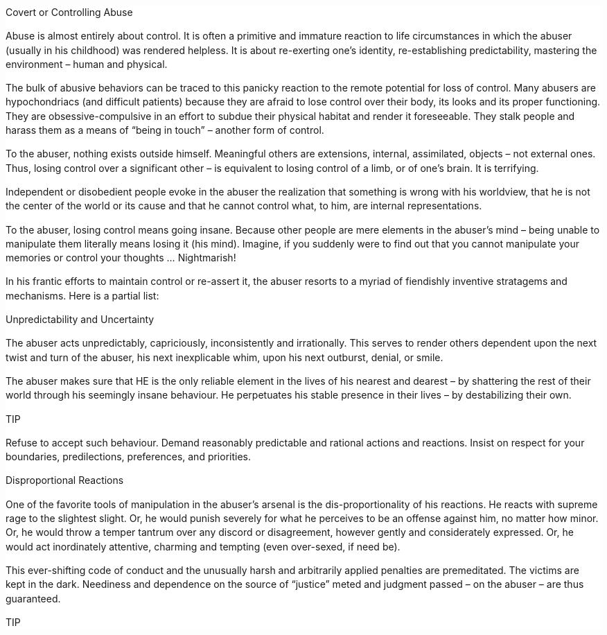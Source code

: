 Covert or Controlling Abuse

Abuse is almost entirely about control. It is often a primitive and immature reaction to life circumstances in which the abuser (usually in his childhood) was rendered helpless. It is about re-exerting one&#8217;s identity, re-establishing predictability, mastering the environment &#8211; human and physical.

The bulk of abusive behaviors can be traced to this panicky reaction to the remote potential for loss of control. Many abusers are hypochondriacs (and difficult patients) because they are afraid to lose control over their body, its looks and its proper functioning. They are obsessive-compulsive in an effort to subdue their physical habitat and render it foreseeable. They stalk people and harass them as a means of &#8220;being in touch&#8221; &#8211; another form of control.

To the abuser, nothing exists outside himself. Meaningful others are extensions, internal, assimilated, objects &#8211; not external ones. Thus, losing control over a significant other &#8211; is equivalent to losing control of a limb, or of one&#8217;s brain. It is terrifying.

Independent or disobedient people evoke in the abuser the realization that something is wrong with his worldview, that he is not the center of the world or its cause and that he cannot control what, to him, are internal representations. 

To the abuser, losing control means going insane. Because other people are mere elements in the abuser&#8217;s mind &#8211; being unable to manipulate them literally means losing it (his mind). Imagine, if you suddenly were to find out that you cannot manipulate your memories or control your thoughts &#8230; Nightmarish!

In his frantic efforts to maintain control or re-assert it, the abuser resorts to a myriad of fiendishly inventive stratagems and mechanisms. Here is a partial list:

Unpredictability and Uncertainty

The abuser acts unpredictably, capriciously, inconsistently and irrationally. This serves to render others dependent upon the next twist and turn of the abuser, his next inexplicable whim, upon his next outburst, denial, or smile.

The abuser makes sure that HE is the only reliable element in the lives of his nearest and dearest &#8211; by shattering the rest of their world through his seemingly insane behaviour. He perpetuates his stable presence in their lives &#8211; by destabilizing their own.

TIP

Refuse to accept such behaviour. Demand reasonably predictable and rational actions and reactions. Insist on respect for your boundaries, predilections, preferences, and priorities.

Disproportional Reactions

One of the favorite tools of manipulation in the abuser&#8217;s arsenal is the dis-proportionality of his reactions. He reacts with supreme rage to the slightest slight. Or, he would punish severely for what he perceives to be an offense against him, no matter how minor. Or, he would throw a temper tantrum over any discord or disagreement, however gently and considerately expressed. Or, he would act inordinately attentive, charming and tempting (even over-sexed, if need be).

This ever-shifting code of conduct and the unusually harsh and arbitrarily applied penalties are premeditated. The victims are kept in the dark. Neediness and dependence on the source of &#8220;justice&#8221; meted and judgment passed &#8211; on the abuser &#8211; are thus guaranteed.

TIP
